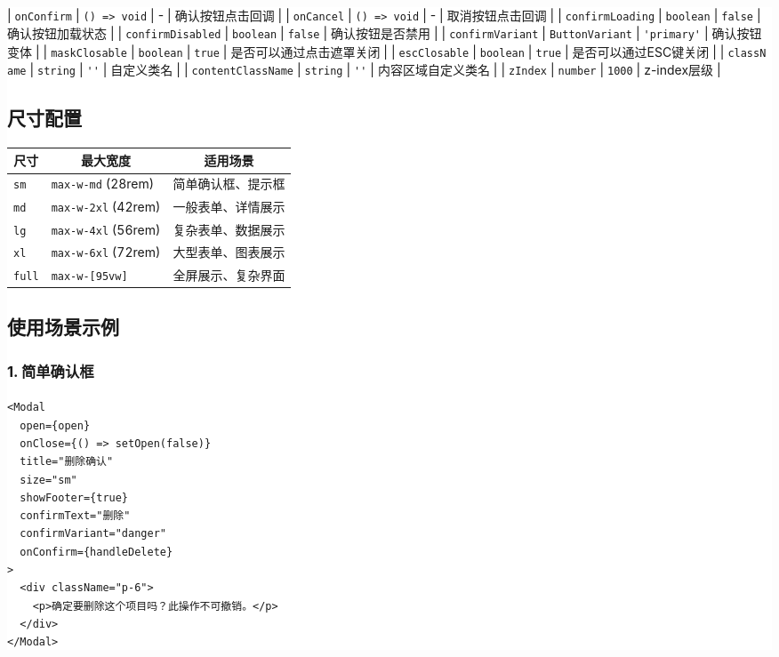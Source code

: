 | `onConfirm` | `() => void` | - | 确认按钮点击回调 |
| `onCancel` | `() => void` | - | 取消按钮点击回调 |
| `confirmLoading` | `boolean` | `false` | 确认按钮加载状态 |
| `confirmDisabled` | `boolean` | `false` | 确认按钮是否禁用 |
| `confirmVariant` | `ButtonVariant` | `'primary'` | 确认按钮变体 |
| `maskClosable` | `boolean` | `true` | 是否可以通过点击遮罩关闭 |
| `escClosable` | `boolean` | `true` | 是否可以通过ESC键关闭 |
| `className` | `string` | `''` | 自定义类名 |
| `contentClassName` | `string` | `''` | 内容区域自定义类名 |
| `zIndex` | `number` | `1000` | z-index层级 |

## 尺寸配置

| 尺寸 | 最大宽度 | 适用场景 |
|------|----------|----------|
| `sm` | `max-w-md` (28rem) | 简单确认框、提示框 |
| `md` | `max-w-2xl` (42rem) | 一般表单、详情展示 |
| `lg` | `max-w-4xl` (56rem) | 复杂表单、数据展示 |
| `xl` | `max-w-6xl` (72rem) | 大型表单、图表展示 |
| `full` | `max-w-[95vw]` | 全屏展示、复杂界面 |

## 使用场景示例

### 1. 简单确认框

```tsx
<Modal
  open={open}
  onClose={() => setOpen(false)}
  title="删除确认"
  size="sm"
  showFooter={true}
  confirmText="删除"
  confirmVariant="danger"
  onConfirm={handleDelete}
>
  <div className="p-6">
    <p>确定要删除这个项目吗？此操作不可撤销。</p>
  </div>
</Modal>
```
